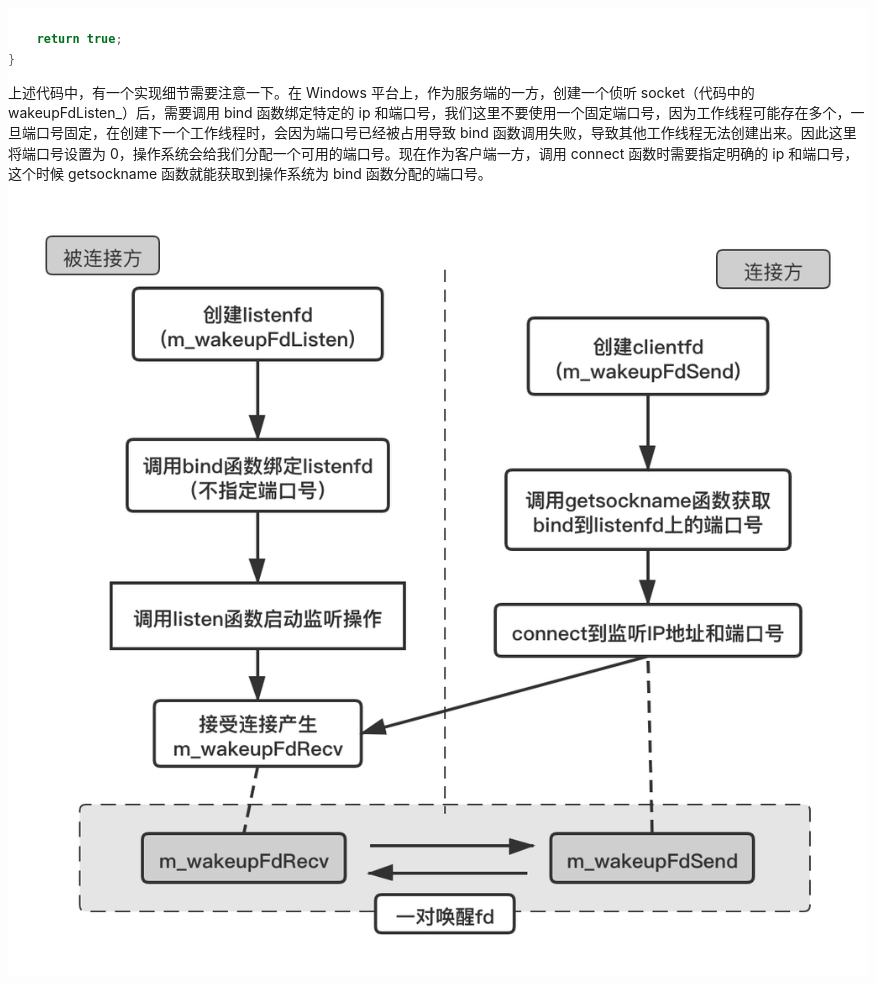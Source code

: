 ```c++

    return true;
}

```

上述代码中，有一个实现细节需要注意一下。在 Windows 平台上，作为服务端的一方，创建一个侦听 socket（代码中的 wakeupFdListen_）后，需要调用 bind 函数绑定特定的 ip 和端口号，我们这里不要使用一个固定端口号，因为工作线程可能存在多个，一旦端口号固定，在创建下一个工作线程时，会因为端口号已经被占用导致 bind 函数调用失败，导致其他工作线程无法创建出来。因此这里将端口号设置为 0，操作系统会给我们分配一个可用的端口号。现在作为客户端一方，调用 connect 函数时需要指定明确的 ip 和端口号，这个时候 getsockname 函数就能获取到操作系统为 bind 函数分配的端口号。

![img.png](.img/windows-eventfd-io-reuse.png)
